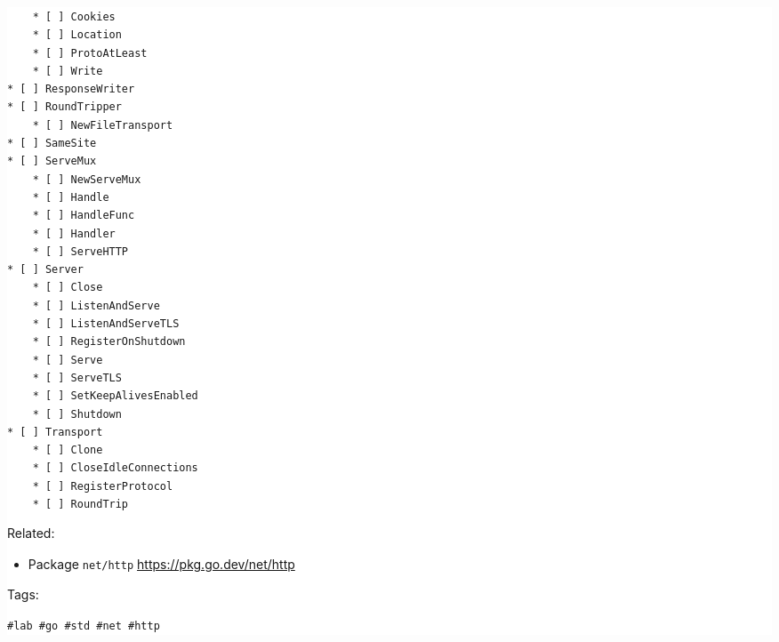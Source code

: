 		* [ ] Cookies
		* [ ] Location
		* [ ] ProtoAtLeast
		* [ ] Write
	* [ ] ResponseWriter
	* [ ] RoundTripper
		* [ ] NewFileTransport
	* [ ] SameSite
	* [ ] ServeMux
		* [ ] NewServeMux
		* [ ] Handle
		* [ ] HandleFunc
		* [ ] Handler
		* [ ] ServeHTTP
	* [ ] Server
		* [ ] Close
		* [ ] ListenAndServe
		* [ ] ListenAndServeTLS
		* [ ] RegisterOnShutdown
		* [ ] Serve
		* [ ] ServeTLS
		* [ ] SetKeepAlivesEnabled
		* [ ] Shutdown
	* [ ] Transport
		* [ ] Clone
		* [ ] CloseIdleConnections
		* [ ] RegisterProtocol
		* [ ] RoundTrip

Related:

* Package `net/http`
	<https://pkg.go.dev/net/http>

Tags:

	#lab #go #std #net #http
